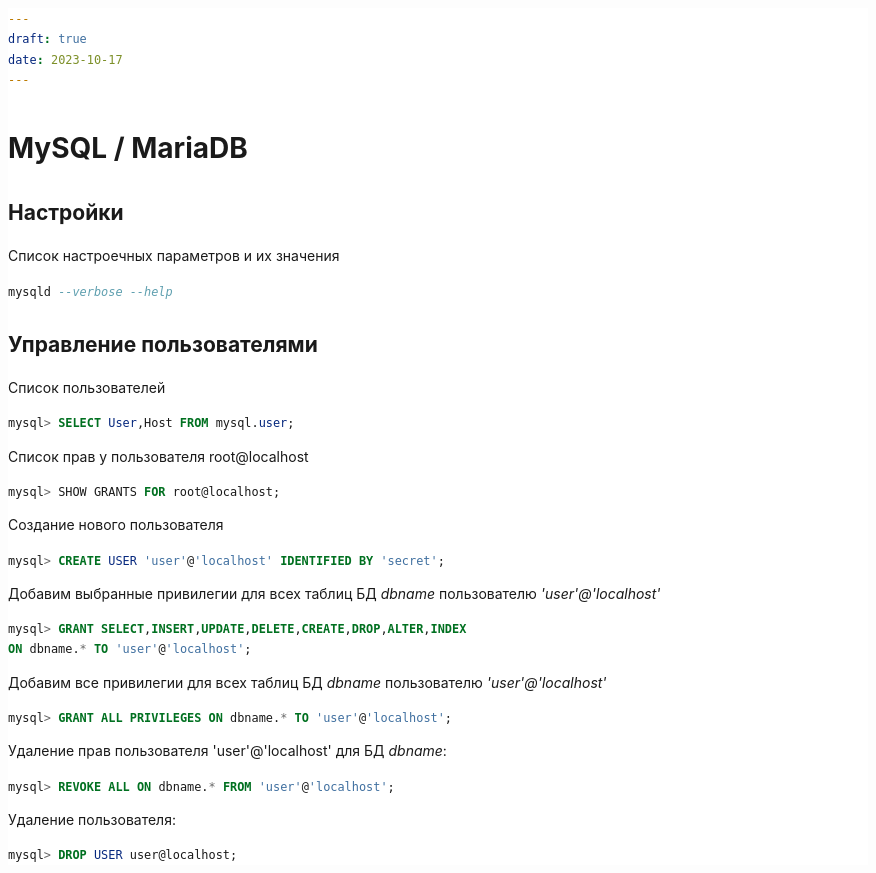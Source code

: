 ```yaml
---
draft: true 
date: 2023-10-17
---
```

# MySQL / MariaDB

## Настройки

Список настроечных параметров и их значения

```sql
mysqld --verbose --help
```

## Управление пользователями

Список пользователей

```sql
mysql> SELECT User,Host FROM mysql.user;
```

Список прав у пользователя root@localhost

```sql
mysql> SHOW GRANTS FOR root@localhost;
```

Создание нового пользователя

```sql
mysql> CREATE USER 'user'@'localhost' IDENTIFIED BY 'secret';
```

Добавим выбранные привилегии для всех таблиц БД *dbname* пользователю *'user'@'localhost'*

```sql
mysql> GRANT SELECT,INSERT,UPDATE,DELETE,CREATE,DROP,ALTER,INDEX 
ON dbname.* TO 'user'@'localhost';
```

Добавим все привилегии для всех таблиц БД *dbname* пользователю *'user'@'localhost'*

```sql
mysql> GRANT ALL PRIVILEGES ON dbname.* TO 'user'@'localhost';
```

Удаление прав пользователя 'user'@'localhost' для БД *dbname*:

```sql
mysql> REVOKE ALL ON dbname.* FROM 'user'@'localhost';
```

Удаление пользователя:

```sql
mysql> DROP USER user@localhost;
```
